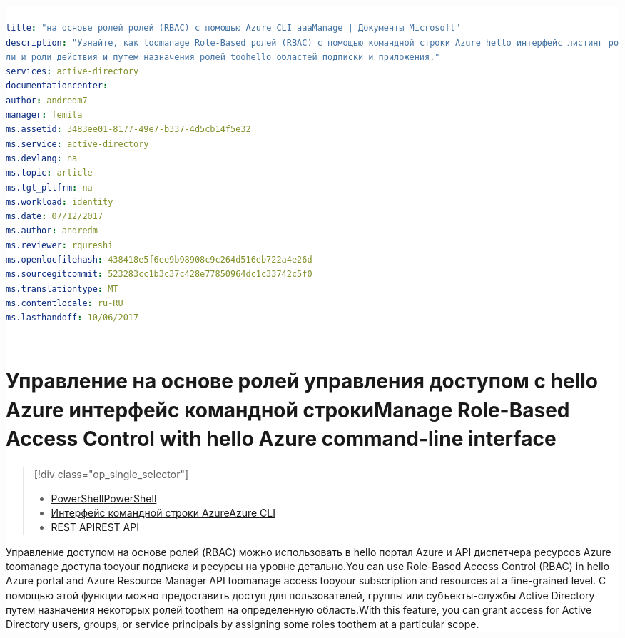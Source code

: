 ```yaml
---
title: "на основе ролей ролей (RBAC) с помощью Azure CLI aaaManage | Документы Microsoft"
description: "Узнайте, как toomanage Role-Based ролей (RBAC) с помощью командной строки Azure hello интерфейс листинг роли и роли действия и путем назначения ролей toohello областей подписки и приложения."
services: active-directory
documentationcenter: 
author: andredm7
manager: femila
ms.assetid: 3483ee01-8177-49e7-b337-4d5cb14f5e32
ms.service: active-directory
ms.devlang: na
ms.topic: article
ms.tgt_pltfrm: na
ms.workload: identity
ms.date: 07/12/2017
ms.author: andredm
ms.reviewer: rqureshi
ms.openlocfilehash: 438418e5f6ee9b98908c9c264d516eb722a4e26d
ms.sourcegitcommit: 523283cc1b3c37c428e77850964dc1c33742c5f0
ms.translationtype: MT
ms.contentlocale: ru-RU
ms.lasthandoff: 10/06/2017
---
```

# <a name="manage-role-based-access-control-with-hello-azure-command-line-interface"></a><span data-ttu-id="c8ac7-103">Управление на основе ролей управления доступом с hello Azure интерфейс командной строки</span><span class="sxs-lookup"><span data-stu-id="c8ac7-103">Manage Role-Based Access Control with hello Azure command-line interface</span></span>
> [!div class="op_single_selector"]
> * [<span data-ttu-id="c8ac7-104">PowerShell</span><span class="sxs-lookup"><span data-stu-id="c8ac7-104">PowerShell</span></span>](role-based-access-control-manage-access-powershell.md)
> * [<span data-ttu-id="c8ac7-105">Интерфейс командной строки Azure</span><span class="sxs-lookup"><span data-stu-id="c8ac7-105">Azure CLI</span></span>](role-based-access-control-manage-access-azure-cli.md)
> * [<span data-ttu-id="c8ac7-106">REST API</span><span class="sxs-lookup"><span data-stu-id="c8ac7-106">REST API</span></span>](role-based-access-control-manage-access-rest.md)


<span data-ttu-id="c8ac7-107">Управление доступом на основе ролей (RBAC) можно использовать в hello портал Azure и API диспетчера ресурсов Azure toomanage доступа tooyour подписка и ресурсы на уровне детально.</span><span class="sxs-lookup"><span data-stu-id="c8ac7-107">You can use Role-Based Access Control (RBAC) in hello Azure portal and Azure Resource Manager API toomanage access tooyour subscription and resources at a fine-grained level.</span></span> <span data-ttu-id="c8ac7-108">С помощью этой функции можно предоставить доступ для пользователей, группы или субъекты-службы Active Directory путем назначения некоторых ролей toothem на определенную область.</span><span class="sxs-lookup"><span data-stu-id="c8ac7-108">With this feature, you can grant access for Active Directory users, groups, or service principals by assigning some roles toothem at a particular scope.</span></span>
